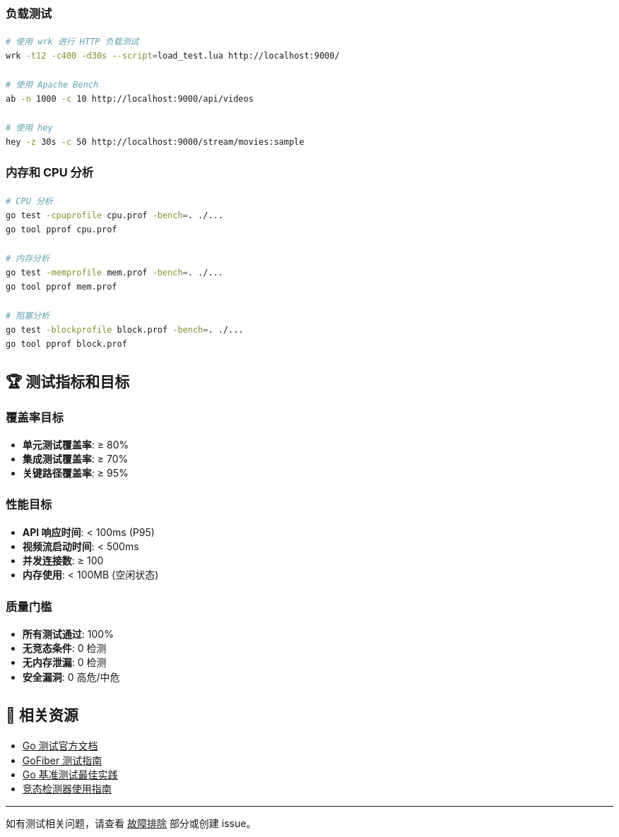 ### 负载测试

```bash
# 使用 wrk 进行 HTTP 负载测试
wrk -t12 -c400 -d30s --script=load_test.lua http://localhost:9000/

# 使用 Apache Bench
ab -n 1000 -c 10 http://localhost:9000/api/videos

# 使用 hey
hey -z 30s -c 50 http://localhost:9000/stream/movies:sample
```

### 内存和 CPU 分析

```bash
# CPU 分析
go test -cpuprofile cpu.prof -bench=. ./...
go tool pprof cpu.prof

# 内存分析
go test -memprofile mem.prof -bench=. ./...
go tool pprof mem.prof

# 阻塞分析
go test -blockprofile block.prof -bench=. ./...
go tool pprof block.prof
```

## 🏆 测试指标和目标

### 覆盖率目标

- **单元测试覆盖率**: ≥ 80%
- **集成测试覆盖率**: ≥ 70%
- **关键路径覆盖率**: ≥ 95%

### 性能目标

- **API 响应时间**: < 100ms (P95)
- **视频流启动时间**: < 500ms
- **并发连接数**: ≥ 100
- **内存使用**: < 100MB (空闲状态)

### 质量门槛

- **所有测试通过**: 100%
- **无竞态条件**: 0 检测
- **无内存泄漏**: 0 检测
- **安全漏洞**: 0 高危/中危

## 🔗 相关资源

- [Go 测试官方文档](https://golang.org/pkg/testing/)
- [GoFiber 测试指南](https://docs.gofiber.io/guide/testing)
- [Go 基准测试最佳实践](https://dave.cheney.net/2013/06/30/how-to-write-benchmarks-in-go)
- [竞态检测器使用指南](https://golang.org/doc/articles/race_detector.html)

---

如有测试相关问题，请查看 [故障排除](#故障排除) 部分或创建 issue。
